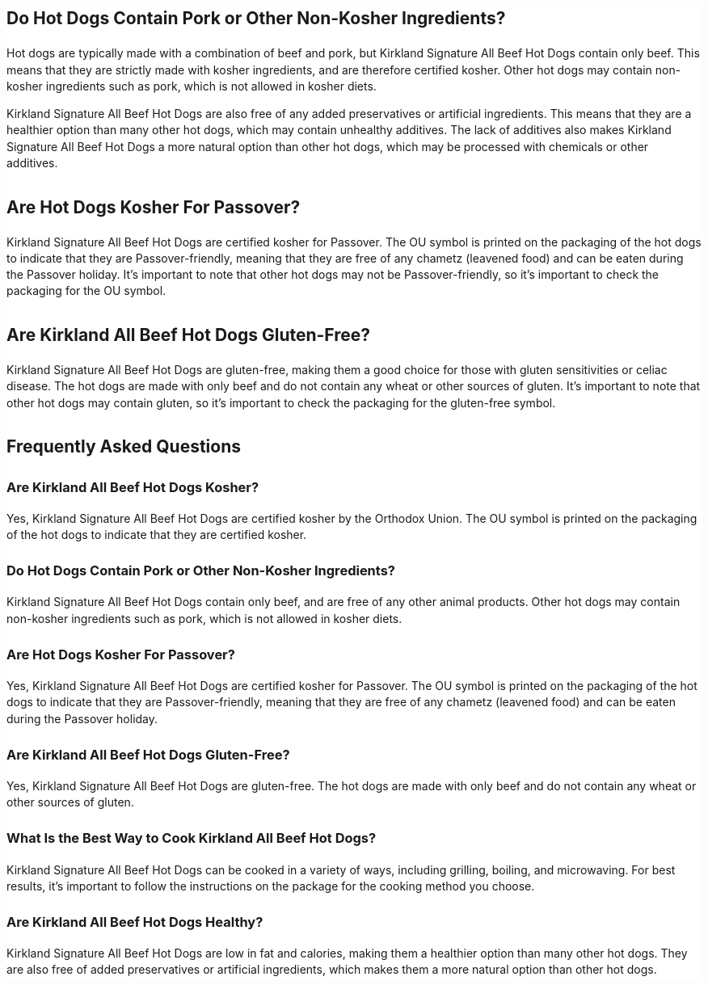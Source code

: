 <h2>Do Hot Dogs Contain Pork or Other Non-Kosher Ingredients?</h2>

<p>Hot dogs are typically made with a combination of beef and pork, but Kirkland Signature All Beef Hot Dogs contain only beef. This means that they are strictly made with kosher ingredients, and are therefore certified kosher. Other hot dogs may contain non-kosher ingredients such as pork, which is not allowed in kosher diets.</p>

<p>Kirkland Signature All Beef Hot Dogs are also free of any added preservatives or artificial ingredients. This means that they are a healthier option than many other hot dogs, which may contain unhealthy additives. The lack of additives also makes Kirkland Signature All Beef Hot Dogs a more natural option than other hot dogs, which may be processed with chemicals or other additives.</p>

<h2>Are Hot Dogs Kosher For Passover?</h2>

<p>Kirkland Signature All Beef Hot Dogs are certified kosher for Passover. The OU symbol is printed on the packaging of the hot dogs to indicate that they are Passover-friendly, meaning that they are free of any chametz (leavened food) and can be eaten during the Passover holiday. It’s important to note that other hot dogs may not be Passover-friendly, so it’s important to check the packaging for the OU symbol.</p>

<h2>Are Kirkland All Beef Hot Dogs Gluten-Free?</h2>

<p>Kirkland Signature All Beef Hot Dogs are gluten-free, making them a good choice for those with gluten sensitivities or celiac disease. The hot dogs are made with only beef and do not contain any wheat or other sources of gluten. It’s important to note that other hot dogs may contain gluten, so it’s important to check the packaging for the gluten-free symbol.</p>

<h2>Frequently Asked Questions</h2>

<h3>Are Kirkland All Beef Hot Dogs Kosher?</h3>

<p>Yes, Kirkland Signature All Beef Hot Dogs are certified kosher by the Orthodox Union. The OU symbol is printed on the packaging of the hot dogs to indicate that they are certified kosher.</p>

<h3>Do Hot Dogs Contain Pork or Other Non-Kosher Ingredients?</h3>

<p>Kirkland Signature All Beef Hot Dogs contain only beef, and are free of any other animal products. Other hot dogs may contain non-kosher ingredients such as pork, which is not allowed in kosher diets.</p>

<h3>Are Hot Dogs Kosher For Passover?</h3>

<p>Yes, Kirkland Signature All Beef Hot Dogs are certified kosher for Passover. The OU symbol is printed on the packaging of the hot dogs to indicate that they are Passover-friendly, meaning that they are free of any chametz (leavened food) and can be eaten during the Passover holiday.</p>

<h3>Are Kirkland All Beef Hot Dogs Gluten-Free?</h3>

<p>Yes, Kirkland Signature All Beef Hot Dogs are gluten-free. The hot dogs are made with only beef and do not contain any wheat or other sources of gluten.</p>

<h3>What Is the Best Way to Cook Kirkland All Beef Hot Dogs?</h3>

<p>Kirkland Signature All Beef Hot Dogs can be cooked in a variety of ways, including grilling, boiling, and microwaving. For best results, it’s important to follow the instructions on the package for the cooking method you choose.</p>

<h3>Are Kirkland All Beef Hot Dogs Healthy?</h3>

<p>Kirkland Signature All Beef Hot Dogs are low in fat and calories, making them a healthier option than many other hot dogs. They are also free of added preservatives or artificial ingredients, which makes them a more natural option than other hot dogs.</p>
